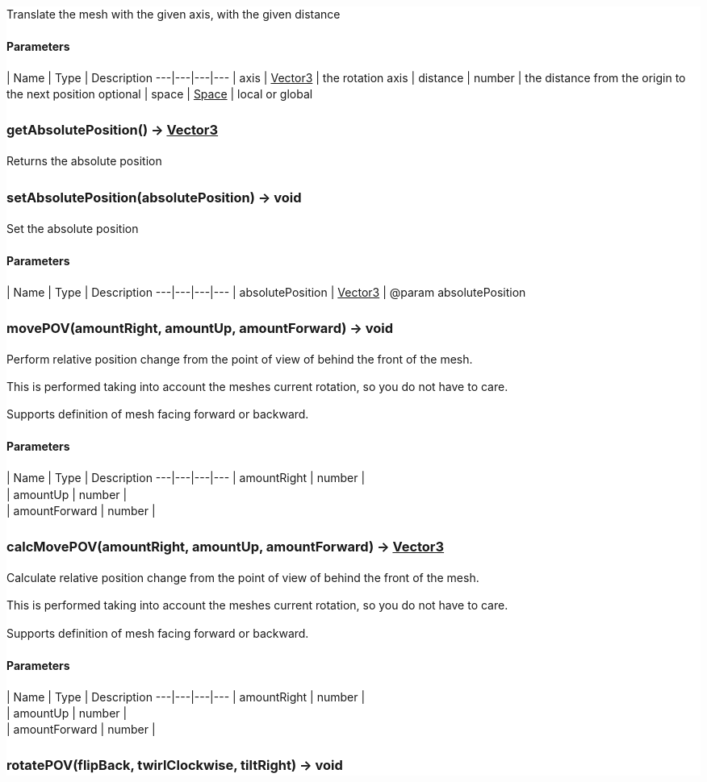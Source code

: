 Translate the mesh with the given axis, with the given distance

#### Parameters
 | Name | Type | Description
---|---|---|---
 | axis | [Vector3](/classes/2.4/Vector3) |    the rotation axis
 | distance | number |    the distance from the origin to the next position
optional | space | [Space](/classes/2.4/Space) |    local or global
### getAbsolutePosition() &rarr; [Vector3](/classes/2.4/Vector3)

Returns the absolute position
### setAbsolutePosition(absolutePosition) &rarr; void

Set the absolute position

#### Parameters
 | Name | Type | Description
---|---|---|---
 | absolutePosition | [Vector3](/classes/2.4/Vector3) |    @param absolutePosition

### movePOV(amountRight, amountUp, amountForward) &rarr; void

Perform relative position change from the point of view of behind the front of the mesh.

This is performed taking into account the meshes current rotation, so you do not have to care.

Supports definition of mesh facing forward or backward.

#### Parameters
 | Name | Type | Description
---|---|---|---
 | amountRight | number |    
 | amountUp | number |    
 | amountForward | number |    
### calcMovePOV(amountRight, amountUp, amountForward) &rarr; [Vector3](/classes/2.4/Vector3)

Calculate relative position change from the point of view of behind the front of the mesh.

This is performed taking into account the meshes current rotation, so you do not have to care.

Supports definition of mesh facing forward or backward.

#### Parameters
 | Name | Type | Description
---|---|---|---
 | amountRight | number |    
 | amountUp | number |    
 | amountForward | number |    
### rotatePOV(flipBack, twirlClockwise, tiltRight) &rarr; void
